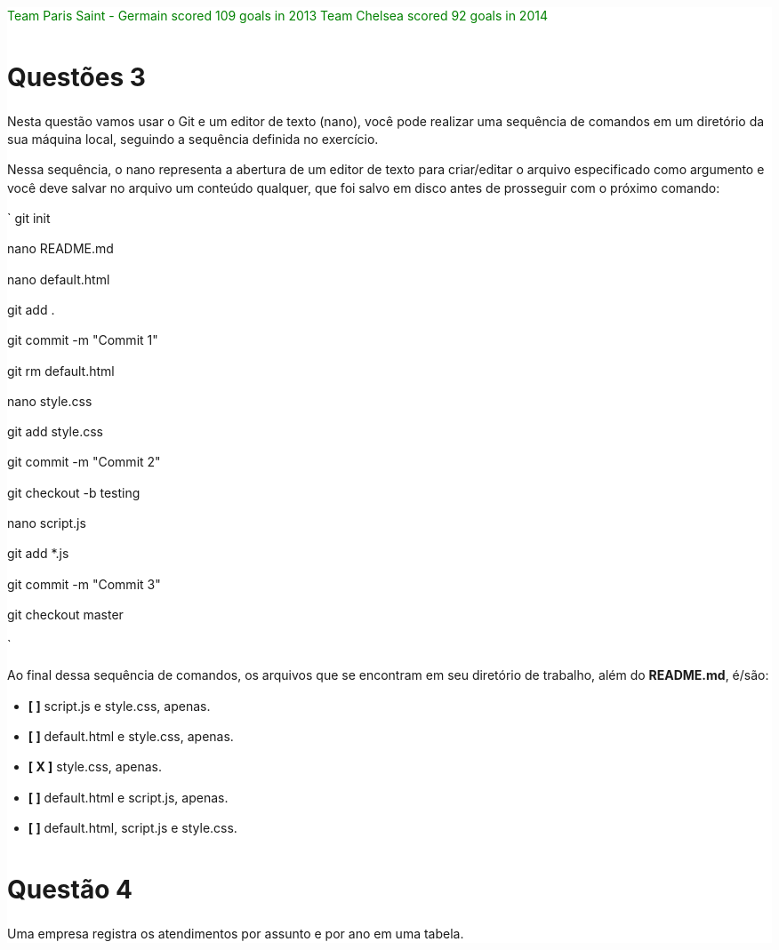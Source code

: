 <span style="color:green">Team Paris Saint - Germain scored 109 goals in 2013</span>
<span style="color:green">Team Chelsea scored 92 goals in 2014</span>

# Questões 3

Nesta questão vamos usar o Git e um editor de texto (nano), você pode realizar uma sequência de comandos em um diretório da sua máquina local, seguindo a sequência definida no exercício.

Nessa sequência, o nano representa a abertura de um editor de texto para criar/editar o arquivo especificado como argumento e você deve salvar no arquivo um conteúdo qualquer, que foi salvo em disco antes de prosseguir com o próximo comando:

`
git init

nano README.md

nano default.html

git add .

git commit -m "Commit 1"

git rm default.html

nano style.css

git add style.css

git commit -m "Commit 2"

git checkout -b testing

nano script.js

git add \*.js

git commit -m "Commit 3"

git checkout master

`

Ao final dessa sequência de comandos, os arquivos que se encontram em seu diretório de trabalho, além do **README.md**, é/são:

- **[ ]** script.js e style.css, apenas.

- **[ ]** default.html e style.css, apenas.

- **[ X ]** style.css, apenas.

- **[ ]** default.html e script.js, apenas.

- **[ ]** default.html, script.js e style.css.

# Questão 4

Uma empresa registra os atendimentos por assunto e por ano em uma tabela.
